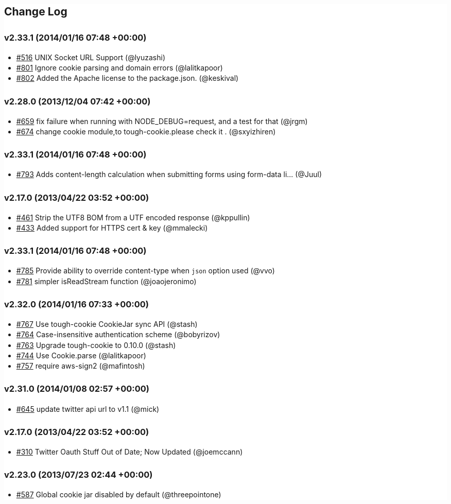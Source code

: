 ## Change Log

### v2.33.1 (2014/01/16 07:48 +00:00)
- [#516](https://github.com/mikeal/request/pull/516) UNIX Socket URL Support (@lyuzashi)
- [#801](https://github.com/mikeal/request/pull/801) Ignore cookie parsing and domain errors (@lalitkapoor)
- [#802](https://github.com/mikeal/request/pull/802) Added the Apache license to the package.json. (@keskival)

### v2.28.0 (2013/12/04 07:42 +00:00)
- [#659](https://github.com/mikeal/request/pull/659) fix failure when running with NODE_DEBUG=request, and a test for that (@jrgm)
- [#674](https://github.com/mikeal/request/pull/674) change cookie module,to tough-cookie.please check it . (@sxyizhiren)

### v2.33.1 (2014/01/16 07:48 +00:00)
- [#793](https://github.com/mikeal/request/pull/793) Adds content-length calculation when submitting forms using form-data li... (@Juul)

### v2.17.0 (2013/04/22 03:52 +00:00)
- [#461](https://github.com/mikeal/request/pull/461) Strip the UTF8 BOM from a UTF encoded response (@kppullin)
- [#433](https://github.com/mikeal/request/pull/433) Added support for HTTPS cert & key (@mmalecki)

### v2.33.1 (2014/01/16 07:48 +00:00)
- [#785](https://github.com/mikeal/request/pull/785) Provide ability to override content-type when `json` option used (@vvo)
- [#781](https://github.com/mikeal/request/pull/781) simpler isReadStream function (@joaojeronimo)

### v2.32.0 (2014/01/16 07:33 +00:00)
- [#767](https://github.com/mikeal/request/pull/767) Use tough-cookie CookieJar sync API (@stash)
- [#764](https://github.com/mikeal/request/pull/764) Case-insensitive authentication scheme (@bobyrizov)
- [#763](https://github.com/mikeal/request/pull/763) Upgrade tough-cookie to 0.10.0 (@stash)
- [#744](https://github.com/mikeal/request/pull/744) Use Cookie.parse (@lalitkapoor)
- [#757](https://github.com/mikeal/request/pull/757) require aws-sign2 (@mafintosh)

### v2.31.0 (2014/01/08 02:57 +00:00)
- [#645](https://github.com/mikeal/request/pull/645) update twitter api url to v1.1 (@mick)

### v2.17.0 (2013/04/22 03:52 +00:00)
- [#310](https://github.com/mikeal/request/pull/310) Twitter Oauth Stuff Out of Date; Now Updated (@joemccann)

### v2.23.0 (2013/07/23 02:44 +00:00)
- [#587](https://github.com/mikeal/request/pull/587) Global cookie jar disabled by default (@threepointone)

